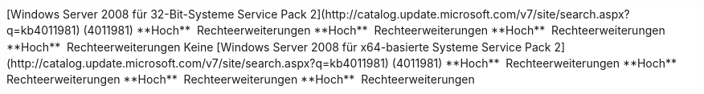</td>
</tr>
<tr>
<td style="border:1px solid black;">
[Windows Server 2008 für 32-Bit-Systeme Service Pack 2](http://catalog.update.microsoft.com/v7/site/search.aspx?q=kb4011981)  
(4011981)

</td>
<td style="border:1px solid black;">
**Hoch**   
Rechteerweiterungen

</td>
<td style="border:1px solid black;">
**Hoch**   
Rechteerweiterungen

</td>
<td style="border:1px solid black;">
**Hoch**   
Rechteerweiterungen

</td>
<td style="border:1px solid black;">
**Hoch**   
Rechteerweiterungen

</td>
<td style="border:1px solid black;">
Keine

</td>
</tr>
<tr>
<td style="border:1px solid black;">
[Windows Server 2008 für x64-basierte Systeme Service Pack 2](http://catalog.update.microsoft.com/v7/site/search.aspx?q=kb4011981)  
(4011981)

</td>
<td style="border:1px solid black;">
**Hoch**   
Rechteerweiterungen

</td>
<td style="border:1px solid black;">
**Hoch**   
Rechteerweiterungen

</td>
<td style="border:1px solid black;">
**Hoch**   
Rechteerweiterungen

</td>
<td style="border:1px solid black;">
**Hoch**   
Rechteerweiterungen

